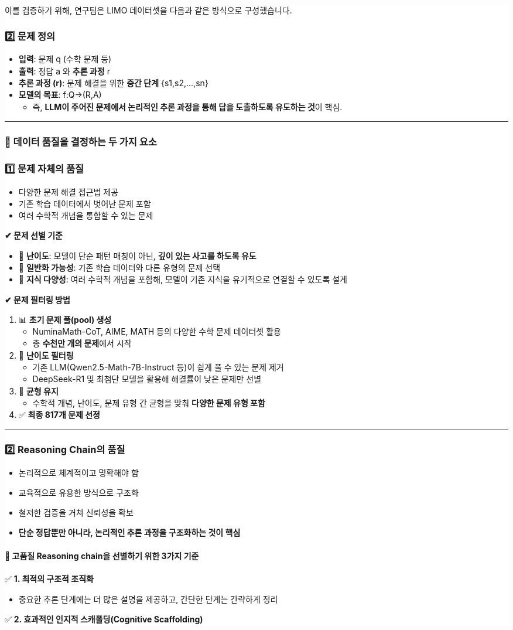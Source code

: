 이를 검증하기 위해, 연구팀은 LIMO 데이터셋을 다음과 같은 방식으로 구성했습니다.

### **2️⃣ 문제 정의**

- **입력**: 문제 q (수학 문제 등)
- **출력**: 정답 a 와 **추론 과정** r
- **추론 과정 (r)**: 문제 해결을 위한 **중간 단계** {s1,s2,...,sn}
- **모델의 목표**: f:Q→(R,A)
    - 즉, **LLM이 주어진 문제에서 논리적인 추론 과정을 통해 답을 도출하도록 유도하는 것**이 핵심.

---

### 📌 데이터 품질을 결정하는 두 가지 요소

###  **1️⃣ 문제 자체의 품질**

- 다양한 문제 해결 접근법 제공
- 기존 학습 데이터에서 벗어난 문제 포함
- 여러 수학적 개념을 통합할 수 있는 문제

**✔ 문제 선별 기준**

- 📌 **난이도**: 모델이 단순 패턴 매칭이 아닌, **깊이 있는 사고를 하도록 유도**
- 📌 **일반화 가능성**: 기존 학습 데이터와 다른 유형의 문제 선택
- 📌 **지식 다양성**: 여러 수학적 개념을 포함해, 모델이 기존 지식을 유기적으로 연결할 수 있도록 설계

**✔ 문제 필터링 방법**

1. 📊 **초기 문제 풀(pool) 생성**
    - NuminaMath-CoT, AIME, MATH 등의 다양한 수학 문제 데이터셋 활용
    - 총 **수천만 개의 문제**에서 시작
2. 🚦 **난이도 필터링**
    - 기존 LLM(Qwen2.5-Math-7B-Instruct 등)이 쉽게 풀 수 있는 문제 제거
    - DeepSeek-R1 및 최첨단 모델을 활용해 해결률이 낮은 문제만 선별
3. 🎯 **균형 유지**
    - 수학적 개념, 난이도, 문제 유형 간 균형을 맞춰 **다양한 문제 유형 포함**
4. ✅ **최종 817개 문제 선정**

---

###  **2️⃣ Reasoning Chain의 품질**

- 논리적으로 체계적이고 명확해야 함
- 교육적으로 유용한 방식으로 구조화
- 철저한 검증을 거쳐 신뢰성을 확보

- **단순 정답뿐만 아니라, 논리적인 추론 과정을 구조화하는 것이 핵심**

#### 📌 **고품질 Reasoning chain을 선별하기 위한 3가지 기준**

✅ **1. 최적의 구조적 조직화**

- 중요한 추론 단계에는 더 많은 설명을 제공하고, 간단한 단계는 간략하게 정리
  
✅ **2. 효과적인 인지적 스캐폴딩(Cognitive Scaffolding)**
